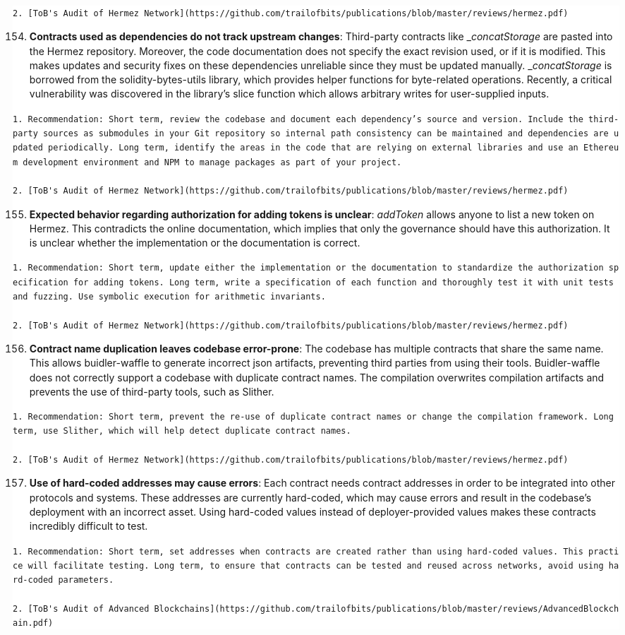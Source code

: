     2. [ToB's Audit of Hermez Network](https://github.com/trailofbits/publications/blob/master/reviews/hermez.pdf)
        
154. **Contracts used as dependencies do not track upstream changes**: Third-party contracts like __concatStorage_ are pasted into the Hermez repository. Moreover, the code documentation does not specify the exact revision used, or if it is modified. This makes updates and security fixes on these dependencies unreliable since they must be updated manually. __concatStorage_ is borrowed from the solidity-bytes-utils library, which provides helper functions for byte-related operations. Recently, a critical vulnerability was discovered in the library’s slice function which allows arbitrary writes for user-supplied inputs. 
    
    1. Recommendation: Short term, review the codebase and document each dependency’s source and version. Include the third-party sources as submodules in your Git repository so internal path consistency can be maintained and dependencies are updated periodically. Long term, identify the areas in the code that are relying on external libraries and use an Ethereum development environment and NPM to manage packages as part of your project.
        
    2. [ToB's Audit of Hermez Network](https://github.com/trailofbits/publications/blob/master/reviews/hermez.pdf)
        
155. **Expected behavior regarding authorization for adding tokens is unclear**: _addToken_ allows anyone to list a new token on Hermez. This contradicts the online documentation, which implies that only the governance should have this authorization. It is unclear whether the implementation or the documentation is correct.
    
    1. Recommendation: Short term, update either the implementation or the documentation to standardize the authorization specification for adding tokens. Long term, write a specification of each function and thoroughly test it with unit tests and fuzzing. Use symbolic execution for arithmetic invariants.
        
    2. [ToB's Audit of Hermez Network](https://github.com/trailofbits/publications/blob/master/reviews/hermez.pdf)
        
156. **Contract name duplication leaves codebase error-prone**: The codebase has multiple contracts that share the same name. This allows buidler-waffle to generate incorrect json artifacts, preventing third parties from using their tools. Buidler-waffle does not correctly support a codebase with duplicate contract names. The compilation overwrites compilation artifacts and prevents the use of third-party tools, such as Slither.
    
    1. Recommendation: Short term, prevent the re-use of duplicate contract names or change the compilation framework. Long term, use Slither, which will help detect duplicate contract names.
        
    2. [ToB's Audit of Hermez Network](https://github.com/trailofbits/publications/blob/master/reviews/hermez.pdf)
        
157. **Use of hard-coded addresses may cause errors**: Each contract needs contract addresses in order to be integrated into other protocols and systems. These addresses are currently hard-coded, which may cause errors and result in the codebase’s deployment with an incorrect asset. Using hard-coded values instead of deployer-provided values makes these contracts incredibly difficult to test.
    
    1. Recommendation: Short term, set addresses when contracts are created rather than using hard-coded values. This practice will facilitate testing. Long term, to ensure that contracts can be tested and reused across networks, avoid using hard-coded parameters.
        
    2. [ToB's Audit of Advanced Blockchains](https://github.com/trailofbits/publications/blob/master/reviews/AdvancedBlockchain.pdf)
        